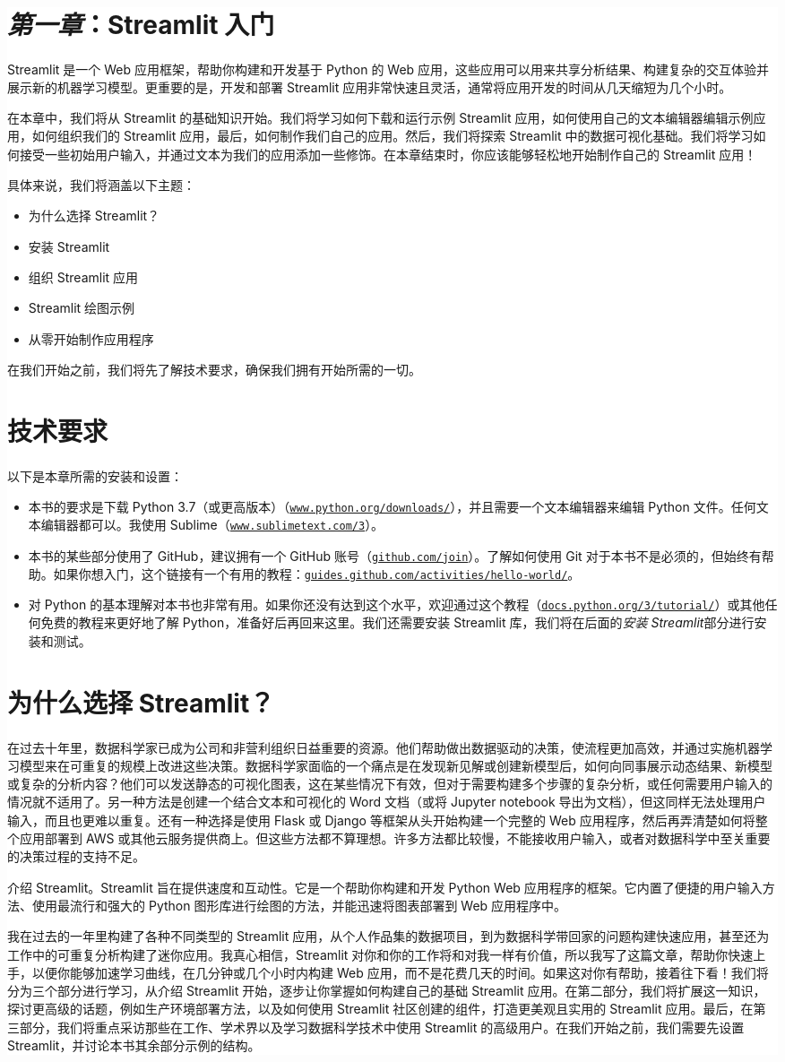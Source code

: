 # *第一章*：Streamlit 入门

Streamlit 是一个 Web 应用框架，帮助你构建和开发基于 Python 的 Web 应用，这些应用可以用来共享分析结果、构建复杂的交互体验并展示新的机器学习模型。更重要的是，开发和部署 Streamlit 应用非常快速且灵活，通常将应用开发的时间从几天缩短为几个小时。

在本章中，我们将从 Streamlit 的基础知识开始。我们将学习如何下载和运行示例 Streamlit 应用，如何使用自己的文本编辑器编辑示例应用，如何组织我们的 Streamlit 应用，最后，如何制作我们自己的应用。然后，我们将探索 Streamlit 中的数据可视化基础。我们将学习如何接受一些初始用户输入，并通过文本为我们的应用添加一些修饰。在本章结束时，你应该能够轻松地开始制作自己的 Streamlit 应用！

具体来说，我们将涵盖以下主题：

+   为什么选择 Streamlit？

+   安装 Streamlit

+   组织 Streamlit 应用

+   Streamlit 绘图示例

+   从零开始制作应用程序

在我们开始之前，我们将先了解技术要求，确保我们拥有开始所需的一切。

# 技术要求

以下是本章所需的安装和设置：

+   本书的要求是下载 Python 3.7（或更高版本）（[`www.python.org/downloads/`](https://www.python.org/downloads/)），并且需要一个文本编辑器来编辑 Python 文件。任何文本编辑器都可以。我使用 Sublime（[`www.sublimetext.com/3`](https://www.sublimetext.com/3)）。

+   本书的某些部分使用了 GitHub，建议拥有一个 GitHub 账号（[`github.com/join`](https://github.com/join)）。了解如何使用 Git 对于本书不是必须的，但始终有帮助。如果你想入门，这个链接有一个有用的教程：[`guides.github.com/activities/hello-world/`](https://guides.github.com/activities/hello-world/)。

+   对 Python 的基本理解对本书也非常有用。如果你还没有达到这个水平，欢迎通过这个教程（[`docs.python.org/3/tutorial/`](https://docs.python.org/3/tutorial/)）或其他任何免费的教程来更好地了解 Python，准备好后再回来这里。我们还需要安装 Streamlit 库，我们将在后面的*安装 Streamlit*部分进行安装和测试。

# 为什么选择 Streamlit？

在过去十年里，数据科学家已成为公司和非营利组织日益重要的资源。他们帮助做出数据驱动的决策，使流程更加高效，并通过实施机器学习模型来在可重复的规模上改进这些决策。数据科学家面临的一个痛点是在发现新见解或创建新模型后，如何向同事展示动态结果、新模型或复杂的分析内容？他们可以发送静态的可视化图表，这在某些情况下有效，但对于需要构建多个步骤的复杂分析，或任何需要用户输入的情况就不适用了。另一种方法是创建一个结合文本和可视化的 Word 文档（或将 Jupyter notebook 导出为文档），但这同样无法处理用户输入，而且也更难以重复。还有一种选择是使用 Flask 或 Django 等框架从头开始构建一个完整的 Web 应用程序，然后再弄清楚如何将整个应用部署到 AWS 或其他云服务提供商上。但这些方法都不算理想。许多方法都比较慢，不能接收用户输入，或者对数据科学中至关重要的决策过程的支持不足。

介绍 Streamlit。Streamlit 旨在提供速度和互动性。它是一个帮助你构建和开发 Python Web 应用程序的框架。它内置了便捷的用户输入方法、使用最流行和强大的 Python 图形库进行绘图的方法，并能迅速将图表部署到 Web 应用程序中。

我在过去的一年里构建了各种不同类型的 Streamlit 应用，从个人作品集的数据项目，到为数据科学带回家的问题构建快速应用，甚至还为工作中的可重复分析构建了迷你应用。我真心相信，Streamlit 对你和你的工作将和对我一样有价值，所以我写了这篇文章，帮助你快速上手，以便你能够加速学习曲线，在几分钟或几个小时内构建 Web 应用，而不是花费几天的时间。如果这对你有帮助，接着往下看！我们将分为三个部分进行学习，从介绍 Streamlit 开始，逐步让你掌握如何构建自己的基础 Streamlit 应用。在第二部分，我们将扩展这一知识，探讨更高级的话题，例如生产环境部署方法，以及如何使用 Streamlit 社区创建的组件，打造更美观且实用的 Streamlit 应用。最后，在第三部分，我们将重点采访那些在工作、学术界以及学习数据科学技术中使用 Streamlit 的高级用户。在我们开始之前，我们需要先设置 Streamlit，并讨论本书其余部分示例的结构。
